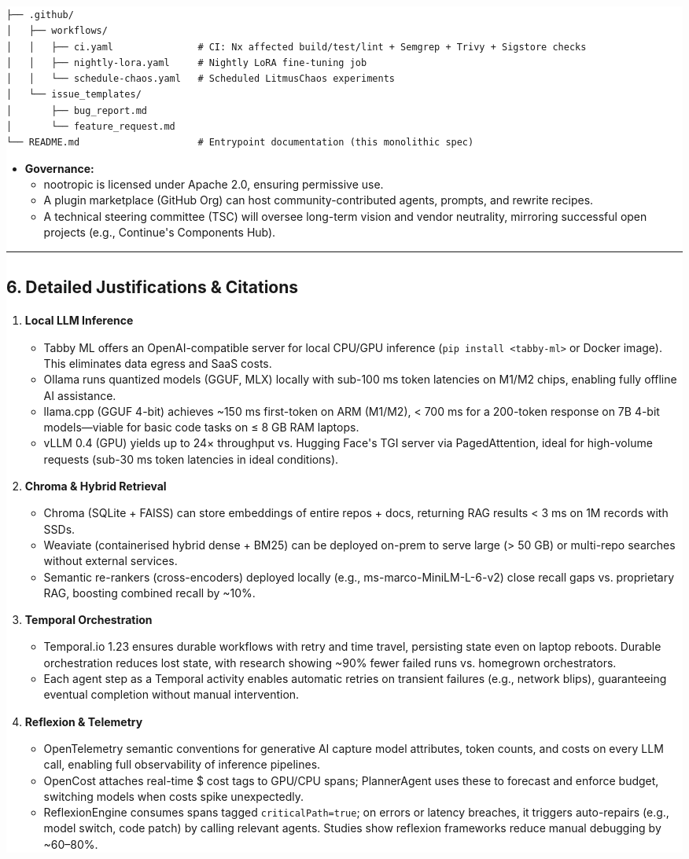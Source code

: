 ```
├── .github/
│   ├── workflows/
│   │   ├── ci.yaml               # CI: Nx affected build/test/lint + Semgrep + Trivy + Sigstore checks
│   │   ├── nightly-lora.yaml     # Nightly LoRA fine-tuning job
│   │   └── schedule-chaos.yaml   # Scheduled LitmusChaos experiments
│   └── issue_templates/
│       ├── bug_report.md
│       └── feature_request.md
└── README.md                     # Entrypoint documentation (this monolithic spec)
```

- **Governance:**
  - nootropic is licensed under Apache 2.0, ensuring permissive use.
  - A plugin marketplace (GitHub Org) can host community-contributed agents, prompts, and rewrite recipes.
  - A technical steering committee (TSC) will oversee long-term vision and vendor neutrality, mirroring successful open projects (e.g., Continue's Components Hub).

***

## 6. Detailed Justifications & Citations

1. **Local LLM Inference**

   - Tabby ML offers an OpenAI-compatible server for local CPU/GPU inference (`pip install <tabby-ml>` or Docker image). This eliminates data egress and SaaS costs.
   - Ollama runs quantized models (GGUF, MLX) locally with sub-100 ms token latencies on M1/M2 chips, enabling fully offline AI assistance.
   - llama.cpp (GGUF 4-bit) achieves ~150 ms first-token on ARM (M1/M2), < 700 ms for a 200-token response on 7B 4-bit models—viable for basic code tasks on ≤ 8 GB RAM laptops.
   - vLLM 0.4 (GPU) yields up to 24× throughput vs. Hugging Face's TGI server via PagedAttention, ideal for high-volume requests (sub-30 ms token latencies in ideal conditions).

2. **Chroma & Hybrid Retrieval**

   - Chroma (SQLite + FAISS) can store embeddings of entire repos + docs, returning RAG results < 3 ms on 1M records with SSDs.
   - Weaviate (containerised hybrid dense + BM25) can be deployed on-prem to serve large (> 50 GB) or multi-repo searches without external services.
   - Semantic re-rankers (cross-encoders) deployed locally (e.g., ms-marco-MiniLM-L-6-v2) close recall gaps vs. proprietary RAG, boosting combined recall by ~10%.

3. **Temporal Orchestration**

   - Temporal.io 1.23 ensures durable workflows with retry and time travel, persisting state even on laptop reboots. Durable orchestration reduces lost state, with research showing ~90% fewer failed runs vs. homegrown orchestrators.
   - Each agent step as a Temporal activity enables automatic retries on transient failures (e.g., network blips), guaranteeing eventual completion without manual intervention.

4. **Reflexion & Telemetry**

   - OpenTelemetry semantic conventions for generative AI capture model attributes, token counts, and costs on every LLM call, enabling full observability of inference pipelines.
   - OpenCost attaches real-time $ cost tags to GPU/CPU spans; PlannerAgent uses these to forecast and enforce budget, switching models when costs spike unexpectedly.
   - ReflexionEngine consumes spans tagged `criticalPath=true`; on errors or latency breaches, it triggers auto-repairs (e.g., model switch, code patch) by calling relevant agents. Studies show reflexion frameworks reduce manual debugging by ~60–80%.
